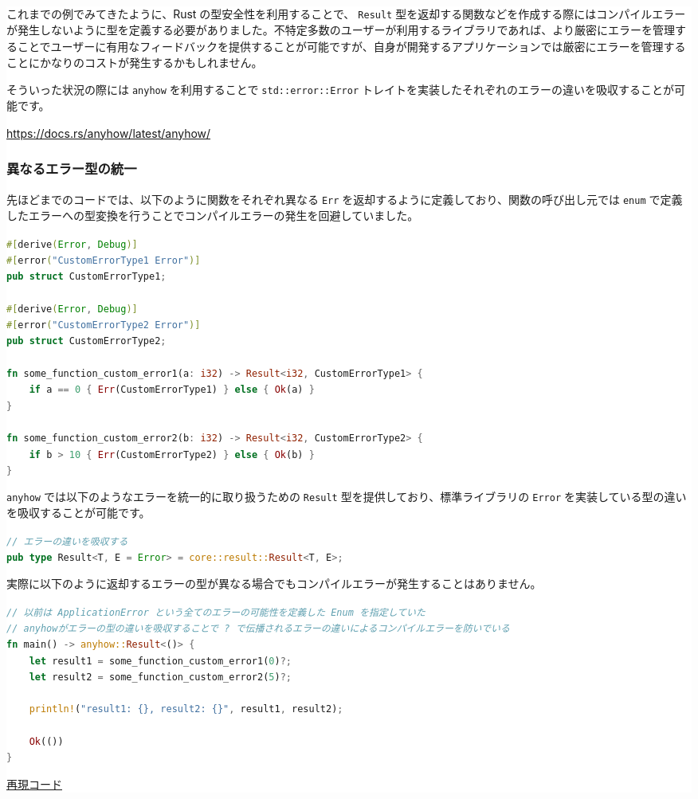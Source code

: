 これまでの例でみてきたように、Rust の型安全性を利用することで、 `Result` 型を返却する関数などを作成する際にはコンパイルエラーが発生しないように型を定義する必要がありました。不特定多数のユーザーが利用するライブラリであれば、より厳密にエラーを管理することでユーザーに有用なフィードバックを提供することが可能ですが、自身が開発するアプリケーションでは厳密にエラーを管理することにかなりのコストが発生するかもしれません。

そういった状況の際には `anyhow` を利用することで `std::error::Error` トレイトを実装したそれぞれのエラーの違いを吸収することが可能です。

https://docs.rs/anyhow/latest/anyhow/

### 異なるエラー型の統一

先ほどまでのコードでは、以下のように関数をそれぞれ異なる `Err` を返却するように定義しており、関数の呼び出し元では `enum` で定義したエラーへの型変換を行うことでコンパイルエラーの発生を回避していました。

```rust
#[derive(Error, Debug)]
#[error("CustomErrorType1 Error")]
pub struct CustomErrorType1;

#[derive(Error, Debug)]
#[error("CustomErrorType2 Error")]
pub struct CustomErrorType2;

fn some_function_custom_error1(a: i32) -> Result<i32, CustomErrorType1> {
    if a == 0 { Err(CustomErrorType1) } else { Ok(a) }
}

fn some_function_custom_error2(b: i32) -> Result<i32, CustomErrorType2> {
    if b > 10 { Err(CustomErrorType2) } else { Ok(b) }
}
```

`anyhow` では以下のようなエラーを統一的に取り扱うための `Result` 型を提供しており、標準ライブラリの `Error` を実装している型の違いを吸収することが可能です。

```rust
// エラーの違いを吸収する
pub type Result<T, E = Error> = core::result::Result<T, E>;
```

実際に以下のように返却するエラーの型が異なる場合でもコンパイルエラーが発生することはありません。

```rust
// 以前は ApplicationError という全てのエラーの可能性を定義した Enum を指定していた
// anyhowがエラーの型の違いを吸収することで ? で伝播されるエラーの違いによるコンパイルエラーを防いでいる
fn main() -> anyhow::Result<()> {
    let result1 = some_function_custom_error1(0)?;
    let result2 = some_function_custom_error2(5)?;

    println!("result1: {}, result2: {}", result1, result2);

    Ok(())
}
```

[再現コード](https://play.rust-lang.org/?version=stable&mode=debug&edition=2018&code=use+thiserror%3A%3AError%3B+%2F%2F+1.0.40%0A%0A%23%5Bderive%28Error%2C+Debug%29%5D%0A%23%5Berror%28%22CustomErrorType1+Error%22%29%5D%0Apub+struct+CustomErrorType1%3B%0A%0A%23%5Bderive%28Error%2C+Debug%29%5D%0A%23%5Berror%28%22CustomErrorType2+Error%22%29%5D%0Apub+struct+CustomErrorType2%3B%0A%0Afn+some_function_custom_error1%28a%3A+i32%29+-%3E+Result%3Ci32%2C+CustomErrorType1%3E+%7B%0A++++if+a+%3D%3D+0+%7B+Err%28CustomErrorType1%29+%7D+else+%7B+Ok%28a%29+%7D%0A%7D%0A%0Afn+some_function_custom_error2%28b%3A+i32%29+-%3E+Result%3Ci32%2C+CustomErrorType2%3E+%7B%0A++++if+b+%3E+10+%7B+Err%28CustomErrorType2%29+%7D+else+%7B+Ok%28b%29+%7D%0A%7D%0A%0Afn+main%28%29+-%3E+anyhow%3A%3AResult%3C%28%29%3E+%7B%0A++++let+result1+%3D+some_function_custom_error1%280%29%3F%3B%0A++++let+result2+%3D+some_function_custom_error2%285%29%3F%3B%0A++++%0A++++println%21%28%22result1%3A+%7B%7D%2C+result2%3A+%7B%7D%22%2C+result1%2C+result2%29%3B%0A++++%0A++++Ok%28%28%29%29%0A%7D)
